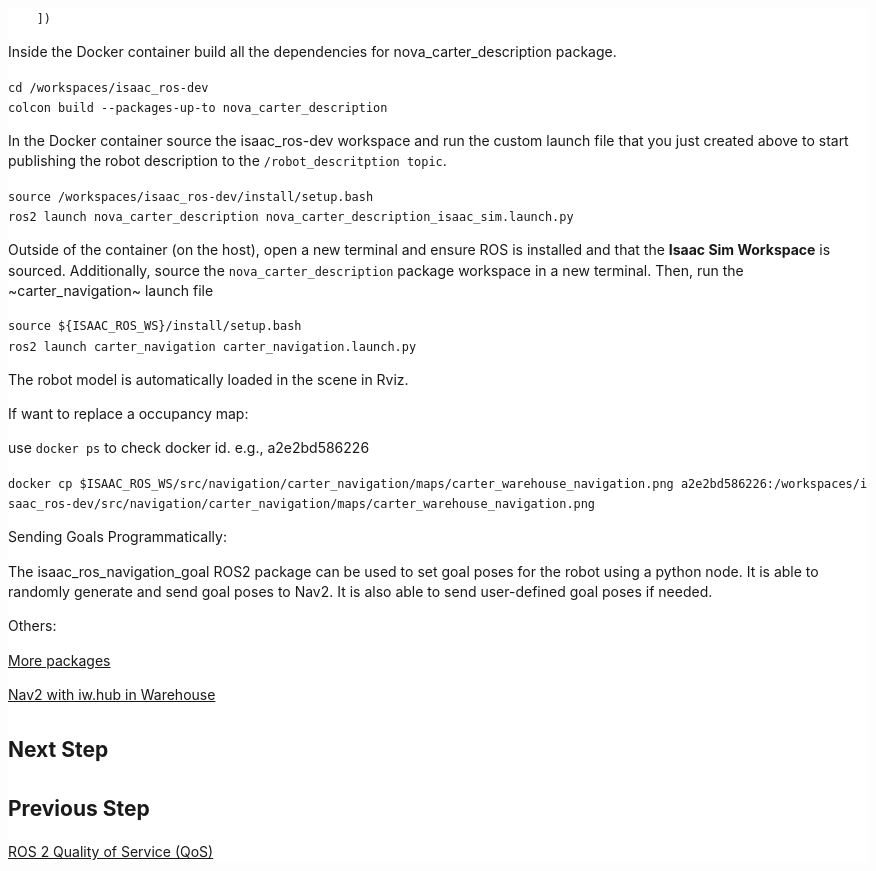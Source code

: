 ```py
    ])
```

Inside the Docker container build all the dependencies for nova_carter_description package.

```
cd /workspaces/isaac_ros-dev
colcon build --packages-up-to nova_carter_description
```

In the Docker container source the isaac_ros-dev workspace and run the custom launch file that you just created above to start publishing the robot description to the `/robot_descritption topic`.

```
source /workspaces/isaac_ros-dev/install/setup.bash
ros2 launch nova_carter_description nova_carter_description_isaac_sim.launch.py
```

Outside of the container (on the host), open a new terminal and ensure ROS is installed and that the **Isaac Sim Workspace** is sourced. Additionally, source the `nova_carter_description` package workspace in a new terminal. Then, run the ~carter_navigation~ launch file

```
source ${ISAAC_ROS_WS}/install/setup.bash
ros2 launch carter_navigation carter_navigation.launch.py
```

The robot model is automatically loaded in the scene in Rviz.

If want to replace a occupancy map:

use `docker ps` to check docker id. e.g., a2e2bd586226

```
docker cp $ISAAC_ROS_WS/src/navigation/carter_navigation/maps/carter_warehouse_navigation.png a2e2bd586226:/workspaces/isaac_ros-dev/src/navigation/carter_navigation/maps/carter_warehouse_navigation.png
```


Sending Goals Programmatically:

The isaac_ros_navigation_goal ROS2 package can be used to set goal poses for the robot using a python node. It is able to randomly generate and send goal poses to Nav2. It is also able to send user-defined goal poses if needed.


Others:


[More packages](https://docs.omniverse.nvidia.com/isaacsim/latest/installation/install_ros.html#included-ros-packages)



[Nav2 with iw.hub in Warehouse](https://docs.omniverse.nvidia.com/isaacsim/latest/ros2_tutorials/tutorial_ros2_navigation.html#nav2-with-iw-hub-in-warehouse)

## Next Step



## Previous Step

[ROS 2 Quality of Service (QoS)](10_doc.md)
